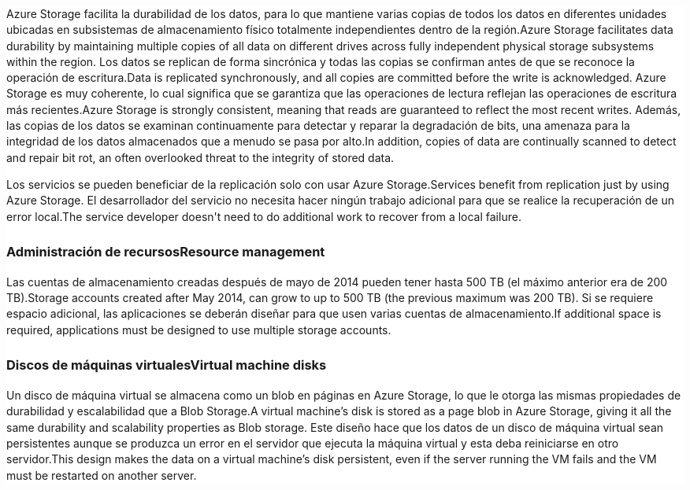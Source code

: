 <span data-ttu-id="bc3d6-201">Azure Storage facilita la durabilidad de los datos, para lo que mantiene varias copias de todos los datos en diferentes unidades ubicadas en subsistemas de almacenamiento físico totalmente independientes dentro de la región.</span><span class="sxs-lookup"><span data-stu-id="bc3d6-201">Azure Storage facilitates data durability by maintaining multiple copies of all data on different drives across fully independent physical storage subsystems within the region.</span></span> <span data-ttu-id="bc3d6-202">Los datos se replican de forma sincrónica y todas las copias se confirman antes de que se reconoce la operación de escritura.</span><span class="sxs-lookup"><span data-stu-id="bc3d6-202">Data is replicated synchronously, and all copies are committed before the write is acknowledged.</span></span> <span data-ttu-id="bc3d6-203">Azure Storage es muy coherente, lo cual significa que se garantiza que las operaciones de lectura reflejan las operaciones de escritura más recientes.</span><span class="sxs-lookup"><span data-stu-id="bc3d6-203">Azure Storage is strongly consistent, meaning that reads are guaranteed to reflect the most recent writes.</span></span> <span data-ttu-id="bc3d6-204">Además, las copias de los datos se examinan continuamente para detectar y reparar la degradación de bits, una amenaza para la integridad de los datos almacenados que a menudo se pasa por alto.</span><span class="sxs-lookup"><span data-stu-id="bc3d6-204">In addition, copies of data are continually scanned to detect and repair bit rot, an often overlooked threat to the integrity of stored data.</span></span>

<span data-ttu-id="bc3d6-205">Los servicios se pueden beneficiar de la replicación solo con usar Azure Storage.</span><span class="sxs-lookup"><span data-stu-id="bc3d6-205">Services benefit from replication just by using Azure Storage.</span></span> <span data-ttu-id="bc3d6-206">El desarrollador del servicio no necesita hacer ningún trabajo adicional para que se realice la recuperación de un error local.</span><span class="sxs-lookup"><span data-stu-id="bc3d6-206">The service developer doesn't need to do additional work to recover from a local failure.</span></span>

### <a name="resource-management"></a><span data-ttu-id="bc3d6-207">Administración de recursos</span><span class="sxs-lookup"><span data-stu-id="bc3d6-207">Resource management</span></span>
<span data-ttu-id="bc3d6-208">Las cuentas de almacenamiento creadas después de mayo de 2014 pueden tener hasta 500 TB (el máximo anterior era de 200 TB).</span><span class="sxs-lookup"><span data-stu-id="bc3d6-208">Storage accounts created after May 2014, can grow to up to 500 TB (the previous maximum was 200 TB).</span></span> <span data-ttu-id="bc3d6-209">Si se requiere espacio adicional, las aplicaciones se deberán diseñar para que usen varias cuentas de almacenamiento.</span><span class="sxs-lookup"><span data-stu-id="bc3d6-209">If additional space is required, applications must be designed to use multiple storage accounts.</span></span>

### <a name="virtual-machine-disks"></a><span data-ttu-id="bc3d6-210">Discos de máquinas virtuales</span><span class="sxs-lookup"><span data-stu-id="bc3d6-210">Virtual machine disks</span></span>
<span data-ttu-id="bc3d6-211">Un disco de máquina virtual se almacena como un blob en páginas en Azure Storage, lo que le otorga las mismas propiedades de durabilidad y escalabilidad que a Blob Storage.</span><span class="sxs-lookup"><span data-stu-id="bc3d6-211">A virtual machine’s disk is stored as a page blob in Azure Storage, giving it all the same durability and scalability properties as Blob storage.</span></span> <span data-ttu-id="bc3d6-212">Este diseño hace que los datos de un disco de máquina virtual sean persistentes aunque se produzca un error en el servidor que ejecuta la máquina virtual y esta deba reiniciarse en otro servidor.</span><span class="sxs-lookup"><span data-stu-id="bc3d6-212">This design makes the data on a virtual machine’s disk persistent, even if the server running the VM fails and the VM must be restarted on another server.</span></span>
